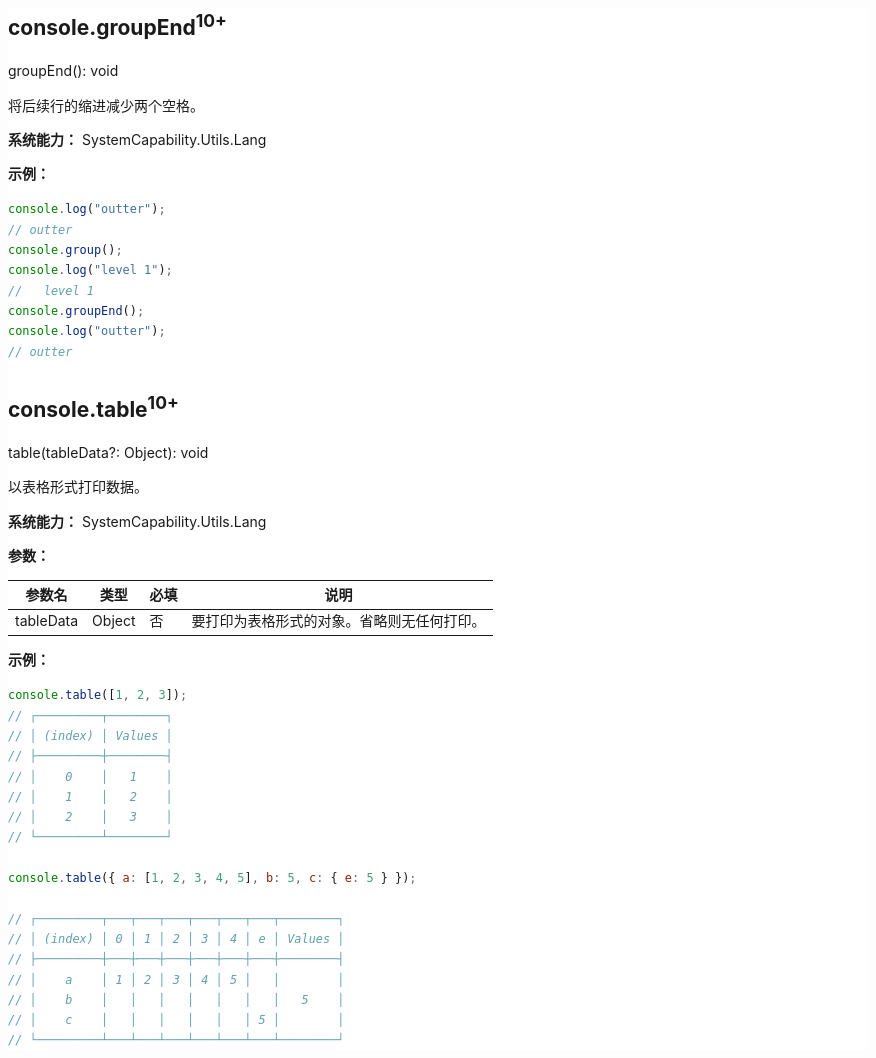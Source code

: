 ## console.groupEnd<sup>10+</sup>

groupEnd(): void

将后续行的缩进减少两个空格。

**系统能力：** SystemCapability.Utils.Lang


**示例：**

```js
console.log("outter");
// outter
console.group();
console.log("level 1");
//   level 1
console.groupEnd();
console.log("outter");
// outter
```


## console.table<sup>10+</sup>

table(tableData?: Object): void

以表格形式打印数据。

**系统能力：** SystemCapability.Utils.Lang

**参数：**

| 参数名     | 类型     | 必填   | 说明          |
| ------- | ------ | ---- | ----------- |
| tableData | Object | 否    | 要打印为表格形式的对象。省略则无任何打印。 |

**示例：**

```js
console.table([1, 2, 3]);
// ┌─────────┬────────┐
// │ (index) │ Values │
// ├─────────┼────────┤
// │    0    │   1    │
// │    1    │   2    │
// │    2    │   3    │ 
// └─────────┴────────┘

console.table({ a: [1, 2, 3, 4, 5], b: 5, c: { e: 5 } });

// ┌─────────┬───┬───┬───┬───┬───┬───┬────────┐
// │ (index) │ 0 │ 1 │ 2 │ 3 │ 4 │ e │ Values │
// ├─────────┼───┼───┼───┼───┼───┼───┼────────┤
// │    a    │ 1 │ 2 │ 3 │ 4 │ 5 │   │        │
// │    b    │   │   │   │   │   │   │   5    │
// │    c    │   │   │   │   │   │ 5 │        │
// └─────────┴───┴───┴───┴───┴───┴───┴────────┘
```
